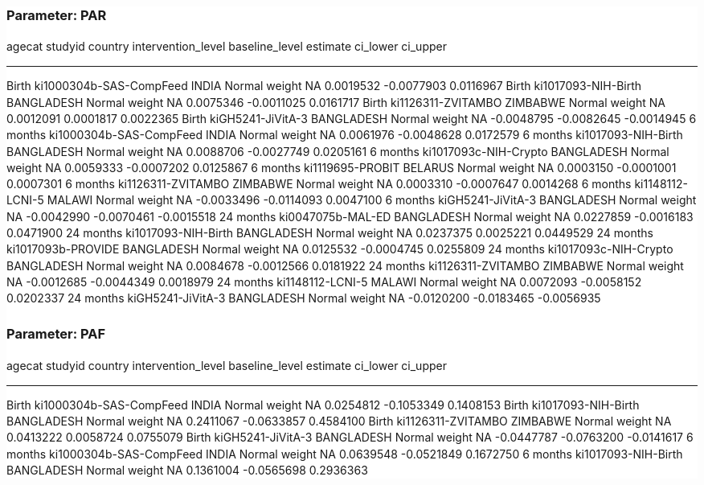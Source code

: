 
### Parameter: PAR


agecat      studyid                   country      intervention_level   baseline_level      estimate     ci_lower     ci_upper
----------  ------------------------  -----------  -------------------  ---------------  -----------  -----------  -----------
Birth       ki1000304b-SAS-CompFeed   INDIA        Normal weight        NA                 0.0019532   -0.0077903    0.0116967
Birth       ki1017093-NIH-Birth       BANGLADESH   Normal weight        NA                 0.0075346   -0.0011025    0.0161717
Birth       ki1126311-ZVITAMBO        ZIMBABWE     Normal weight        NA                 0.0012091    0.0001817    0.0022365
Birth       kiGH5241-JiVitA-3         BANGLADESH   Normal weight        NA                -0.0048795   -0.0082645   -0.0014945
6 months    ki1000304b-SAS-CompFeed   INDIA        Normal weight        NA                 0.0061976   -0.0048628    0.0172579
6 months    ki1017093-NIH-Birth       BANGLADESH   Normal weight        NA                 0.0088706   -0.0027749    0.0205161
6 months    ki1017093c-NIH-Crypto     BANGLADESH   Normal weight        NA                 0.0059333   -0.0007202    0.0125867
6 months    ki1119695-PROBIT          BELARUS      Normal weight        NA                 0.0003150   -0.0001001    0.0007301
6 months    ki1126311-ZVITAMBO        ZIMBABWE     Normal weight        NA                 0.0003310   -0.0007647    0.0014268
6 months    ki1148112-LCNI-5          MALAWI       Normal weight        NA                -0.0033496   -0.0114093    0.0047100
6 months    kiGH5241-JiVitA-3         BANGLADESH   Normal weight        NA                -0.0042990   -0.0070461   -0.0015518
24 months   ki0047075b-MAL-ED         BANGLADESH   Normal weight        NA                 0.0227859   -0.0016183    0.0471900
24 months   ki1017093-NIH-Birth       BANGLADESH   Normal weight        NA                 0.0237375    0.0025221    0.0449529
24 months   ki1017093b-PROVIDE        BANGLADESH   Normal weight        NA                 0.0125532   -0.0004745    0.0255809
24 months   ki1017093c-NIH-Crypto     BANGLADESH   Normal weight        NA                 0.0084678   -0.0012566    0.0181922
24 months   ki1126311-ZVITAMBO        ZIMBABWE     Normal weight        NA                -0.0012685   -0.0044349    0.0018979
24 months   ki1148112-LCNI-5          MALAWI       Normal weight        NA                 0.0072093   -0.0058152    0.0202337
24 months   kiGH5241-JiVitA-3         BANGLADESH   Normal weight        NA                -0.0120200   -0.0183465   -0.0056935


### Parameter: PAF


agecat      studyid                   country      intervention_level   baseline_level      estimate     ci_lower     ci_upper
----------  ------------------------  -----------  -------------------  ---------------  -----------  -----------  -----------
Birth       ki1000304b-SAS-CompFeed   INDIA        Normal weight        NA                 0.0254812   -0.1053349    0.1408153
Birth       ki1017093-NIH-Birth       BANGLADESH   Normal weight        NA                 0.2411067   -0.0633857    0.4584100
Birth       ki1126311-ZVITAMBO        ZIMBABWE     Normal weight        NA                 0.0413222    0.0058724    0.0755079
Birth       kiGH5241-JiVitA-3         BANGLADESH   Normal weight        NA                -0.0447787   -0.0763200   -0.0141617
6 months    ki1000304b-SAS-CompFeed   INDIA        Normal weight        NA                 0.0639548   -0.0521849    0.1672750
6 months    ki1017093-NIH-Birth       BANGLADESH   Normal weight        NA                 0.1361004   -0.0565698    0.2936363